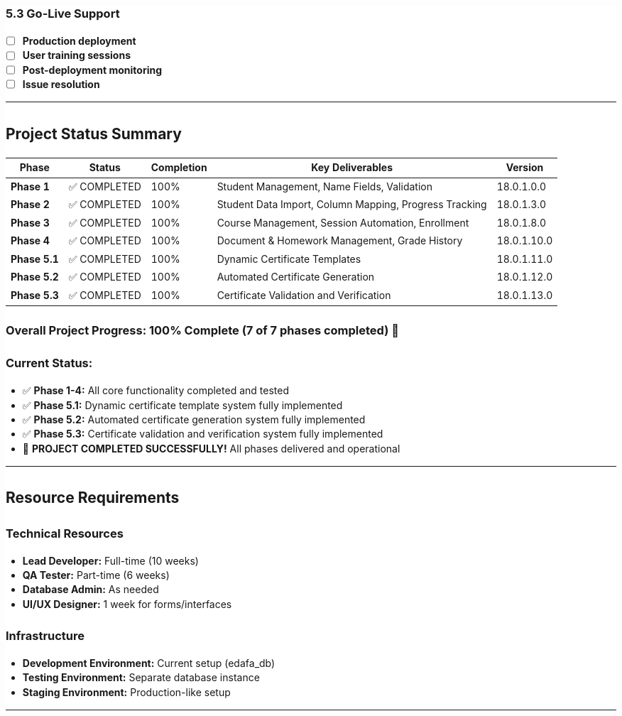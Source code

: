 ### 5.3 Go-Live Support
- [ ] **Production deployment**
- [ ] **User training sessions**
- [ ] **Post-deployment monitoring**
- [ ] **Issue resolution**

---

## Project Status Summary

| Phase | Status | Completion | Key Deliverables | Version |
|-------|--------|------------|------------------|---------|
| **Phase 1** | ✅ COMPLETED | 100% | Student Management, Name Fields, Validation | 18.0.1.0.0 |
| **Phase 2** | ✅ COMPLETED | 100% | Student Data Import, Column Mapping, Progress Tracking | 18.0.1.3.0 |
| **Phase 3** | ✅ COMPLETED | 100% | Course Management, Session Automation, Enrollment | 18.0.1.8.0 |
| **Phase 4** | ✅ COMPLETED | 100% | Document & Homework Management, Grade History | 18.0.1.10.0 |
| **Phase 5.1** | ✅ COMPLETED | 100% | Dynamic Certificate Templates | 18.0.1.11.0 |
| **Phase 5.2** | ✅ COMPLETED | 100% | Automated Certificate Generation | 18.0.1.12.0 |
| **Phase 5.3** | ✅ COMPLETED | 100% | Certificate Validation and Verification | 18.0.1.13.0 |

### Overall Project Progress: **100% Complete** (7 of 7 phases completed) 🎉

### Current Status:
- ✅ **Phase 1-4:** All core functionality completed and tested
- ✅ **Phase 5.1:** Dynamic certificate template system fully implemented
- ✅ **Phase 5.2:** Automated certificate generation system fully implemented
- ✅ **Phase 5.3:** Certificate validation and verification system fully implemented
- 🎉 **PROJECT COMPLETED SUCCESSFULLY!** All phases delivered and operational

---

## Resource Requirements

### Technical Resources
- **Lead Developer:** Full-time (10 weeks)
- **QA Tester:** Part-time (6 weeks)
- **Database Admin:** As needed
- **UI/UX Designer:** 1 week for forms/interfaces

### Infrastructure
- **Development Environment:** Current setup (edafa_db)
- **Testing Environment:** Separate database instance
- **Staging Environment:** Production-like setup

---